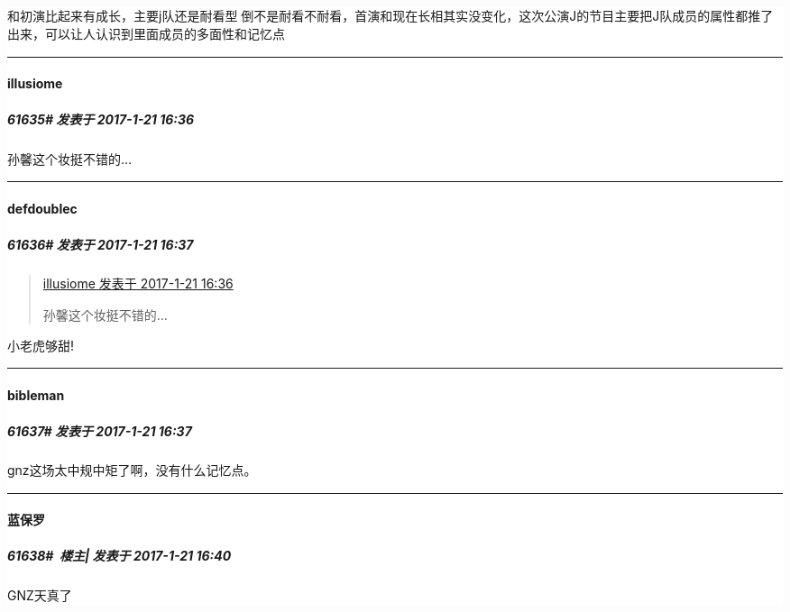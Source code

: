 和初演比起来有成长，主要j队还是耐看型</blockquote>
倒不是耐看不耐看，首演和现在长相其实没变化，这次公演J的节目主要把J队成员的属性都推了出来，可以让人认识到里面成员的多面性和记忆点







-----

####  illusiome  
##### 61635#       发表于 2017-1-21 16:36




孙馨这个妆挺不错的…







-----

####  defdoublec  
##### 61636#       发表于 2017-1-21 16:37



<blockquote><a href="httphttps://bbs.saraba1st.com/2b/forum.php?mod=redirect&amp;goto=findpost&amp;pid=34961194&amp;ptid=1105387" target="_blank">illusiome 发表于 2017-1-21 16:36</a>

孙馨这个妆挺不错的…</blockquote>
小老虎够甜!







-----

####  bibleman  
##### 61637#       发表于 2017-1-21 16:37




gnz这场太中规中矩了啊，没有什么记忆点。







-----

####  蓝保罗  
##### 61638#         楼主| 发表于 2017-1-21 16:40




GNZ天真了
